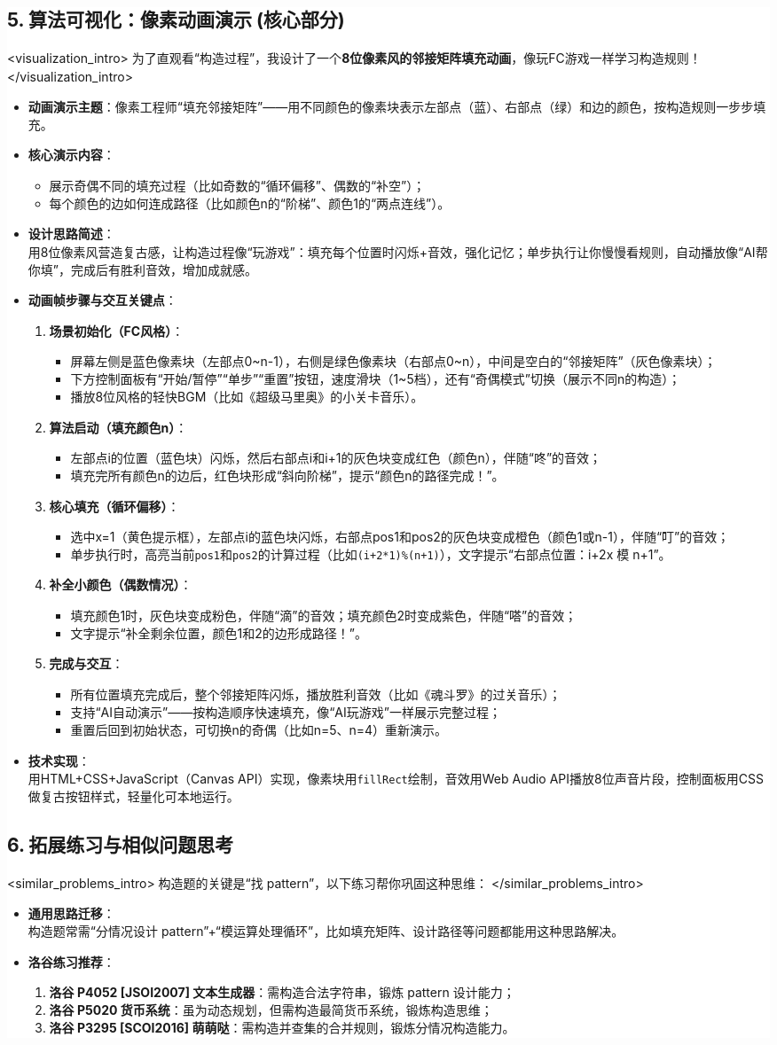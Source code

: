 
## 5. 算法可视化：像素动画演示 (核心部分)

<visualization_intro>
为了直观看“构造过程”，我设计了一个**8位像素风的邻接矩阵填充动画**，像玩FC游戏一样学习构造规则！
</visualization_intro>

  * **动画演示主题**：像素工程师“填充邻接矩阵”——用不同颜色的像素块表示左部点（蓝）、右部点（绿）和边的颜色，按构造规则一步步填充。

  * **核心演示内容**：  
    - 展示奇偶不同的填充过程（比如奇数的“循环偏移”、偶数的“补空”）；  
    - 每个颜色的边如何连成路径（比如颜色n的“阶梯”、颜色1的“两点连线”）。

  * **设计思路简述**：  
    用8位像素风营造复古感，让构造过程像“玩游戏”：填充每个位置时闪烁+音效，强化记忆；单步执行让你慢慢看规则，自动播放像“AI帮你填”，完成后有胜利音效，增加成就感。

  * **动画帧步骤与交互关键点**：

    1. **场景初始化（FC风格）**：  
       - 屏幕左侧是蓝色像素块（左部点0~n-1），右侧是绿色像素块（右部点0~n），中间是空白的“邻接矩阵”（灰色像素块）；  
       - 下方控制面板有“开始/暂停”“单步”“重置”按钮，速度滑块（1~5档），还有“奇偶模式”切换（展示不同n的构造）；  
       - 播放8位风格的轻快BGM（比如《超级马里奥》的小关卡音乐）。

    2. **算法启动（填充颜色n）**：  
       - 左部点i的位置（蓝色块）闪烁，然后右部点i和i+1的灰色块变成红色（颜色n），伴随“咚”的音效；  
       - 填充完所有颜色n的边后，红色块形成“斜向阶梯”，提示“颜色n的路径完成！”。

    3. **核心填充（循环偏移）**：  
       - 选中x=1（黄色提示框），左部点i的蓝色块闪烁，右部点pos1和pos2的灰色块变成橙色（颜色1或n-1），伴随“叮”的音效；  
       - 单步执行时，高亮当前`pos1`和`pos2`的计算过程（比如`(i+2*1)%(n+1)`），文字提示“右部点位置：i+2x 模 n+1”。

    4. **补全小颜色（偶数情况）**：  
       - 填充颜色1时，灰色块变成粉色，伴随“滴”的音效；填充颜色2时变成紫色，伴随“嗒”的音效；  
       - 文字提示“补全剩余位置，颜色1和2的边形成路径！”。

    5. **完成与交互**：  
       - 所有位置填充完成后，整个邻接矩阵闪烁，播放胜利音效（比如《魂斗罗》的过关音乐）；  
       - 支持“AI自动演示”——按构造顺序快速填充，像“AI玩游戏”一样展示完整过程；  
       - 重置后回到初始状态，可切换n的奇偶（比如n=5、n=4）重新演示。

  * **技术实现**：  
    用HTML+CSS+JavaScript（Canvas API）实现，像素块用`fillRect`绘制，音效用Web Audio API播放8位声音片段，控制面板用CSS做复古按钮样式，轻量化可本地运行。


## 6. 拓展练习与相似问题思考

<similar_problems_intro>
构造题的关键是“找 pattern”，以下练习帮你巩固这种思维：
</similar_problems_intro>

  * **通用思路迁移**：  
    构造题常需“分情况设计 pattern”+“模运算处理循环”，比如填充矩阵、设计路径等问题都能用这种思路解决。

  * **洛谷练习推荐**：  
    1. **洛谷 P4052 [JSOI2007] 文本生成器**：需构造合法字符串，锻炼 pattern 设计能力；  
    2. **洛谷 P5020 货币系统**：虽为动态规划，但需构造最简货币系统，锻炼构造思维；  
    3. **洛谷 P3295 [SCOI2016] 萌萌哒**：需构造并查集的合并规则，锻炼分情况构造能力。
